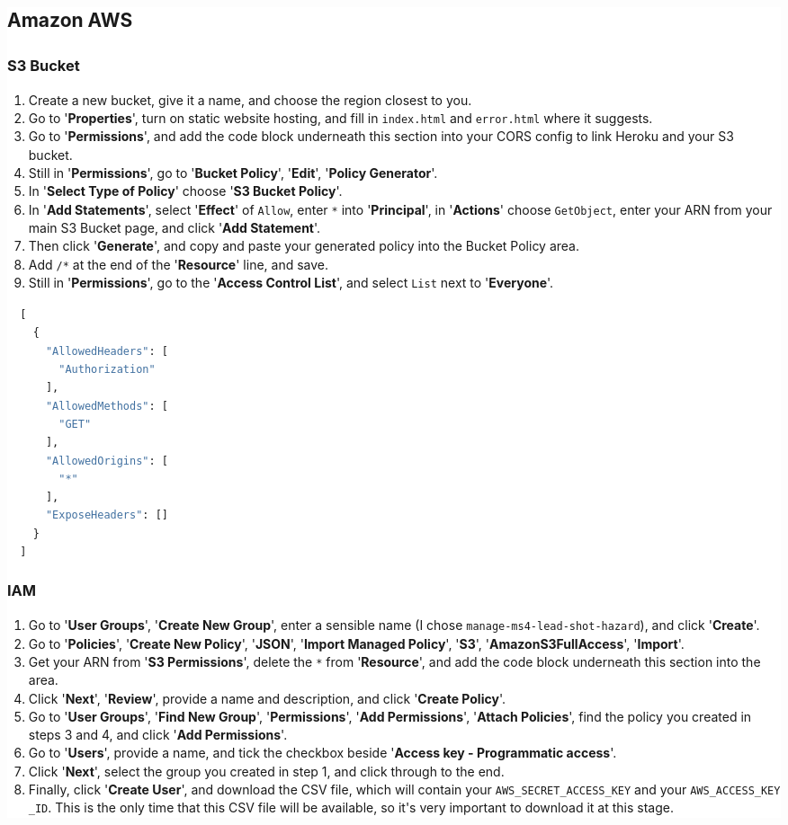 
## Amazon AWS

### S3 Bucket

1. Create a new bucket, give it a name, and choose the region closest to you.
2. Go to '**Properties**', turn on static website hosting, and fill in `index.html` and `error.html` where it suggests.
3. Go to '**Permissions**', and add the code block underneath this section into your CORS config to link Heroku and your S3 bucket.
4. Still in '**Permissions**', go to '**Bucket Policy**', '**Edit**', '**Policy Generator**'.
5. In '**Select Type of Policy**' choose '**S3 Bucket Policy**'.
6. In '**Add Statements**', select '**Effect**' of `Allow`, enter `*` into '**Principal**', in '**Actions**' choose `GetObject`, enter your ARN from your main S3 Bucket page, and click '**Add Statement**'.
7. Then click '**Generate**', and copy and paste your generated policy into the Bucket Policy area.
8. Add `/*` at the end of the '**Resource**' line, and save.
9. Still in '**Permissions**', go to the '**Access Control List**', and select `List` next to '**Everyone**'.

```python
  [
    {
      "AllowedHeaders": [
        "Authorization"
      ],
      "AllowedMethods": [
        "GET"
      ],
      "AllowedOrigins": [
        "*"
      ],
      "ExposeHeaders": []
    }
  ]
```

### IAM

1. Go to '**User Groups**', '**Create New Group**', enter a sensible name (I chose `manage-ms4-lead-shot-hazard`), and click '**Create**'.
2. Go to '**Policies**', '**Create New Policy**', '**JSON**', '**Import Managed Policy**', '**S3**', '**AmazonS3FullAccess**', '**Import**'.
3. Get your ARN from '**S3 Permissions**', delete the `*` from '**Resource**', and add the code block underneath this section into the area.
4. Click '**Next**', '**Review**', provide a name and description, and click '**Create Policy**'.
5. Go to '**User Groups**', '**Find New Group**', '**Permissions**', '**Add Permissions**', '**Attach Policies**', find the policy you created in steps 3 and 4, and click '**Add Permissions**'.
6. Go to '**Users**', provide a name, and tick the checkbox beside '**Access key - Programmatic access**'.
7. Click '**Next**', select the group you created in step 1, and click through to the end.
8. Finally, click '**Create User**', and download the CSV file, which will contain your `AWS_SECRET_ACCESS_KEY` and your `AWS_ACCESS_KEY_ID`. This is the only time that this CSV file will be available, so it's very important to download it at this stage.
